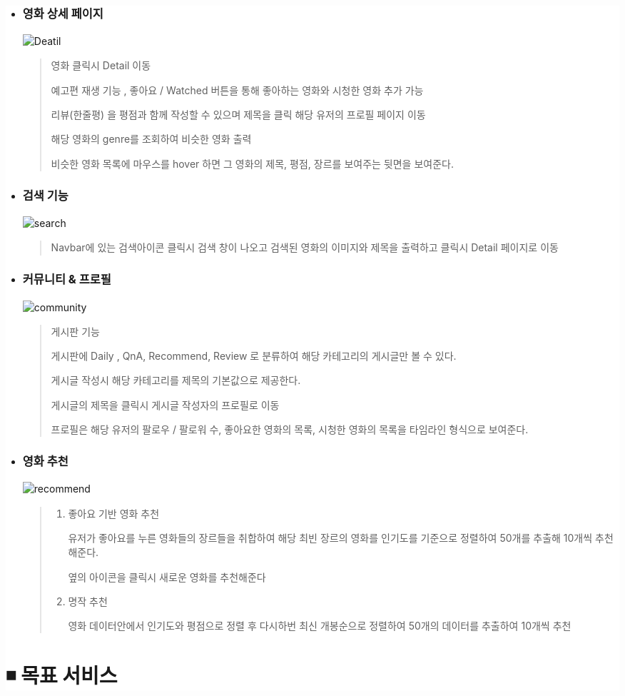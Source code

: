 

- ### 영화 상세 페이지

  ![Deatil](README.assets/Deatil.gif)

  > 영화 클릭시 Detail 이동
  >
  > 예고편 재생 기능 , 좋아요 / Watched 버튼을 통해 좋아하는 영화와 시청한 영화 추가 가능
  >
  > 리뷰(한줄평) 을 평점과 함께 작성할 수 있으며 제목을 클릭 해당 유저의 프로필 페이지 이동
  >
  > 해당 영화의 genre를 조회하여 비슷한 영화 출력
  >
  > 비슷한 영화 목록에 마우스를 hover 하면 그 영화의 제목, 평점, 장르를 보여주는 뒷면을 보여준다.



- ### 검색 기능

  ![search](README.assets/search.gif)

  > Navbar에 있는 검색아이콘 클릭시 검색 창이 나오고 검색된 영화의 이미지와 제목을 출력하고 클릭시 Detail 페이지로 이동



- ### 커뮤니티 & 프로필

  ![community](README.assets/community.gif)

  > 게시판 기능 
  >
  > 게시판에 Daily , QnA, Recommend, Review 로 분류하여 해당 카테고리의 게시글만 볼 수 있다.
  >
  > 게시글 작성시 해당 카테고리를 제목의 기본값으로 제공한다.
  >
  > 게시글의 제목을 클릭시 게시글 작성자의 프로필로 이동
  >
  > 프로필은 해당 유저의 팔로우 / 팔로워 수, 좋아요한 영화의 목록, 시청한 영화의 목록을 타임라인 형식으로 보여준다.



- ### 영화 추천

  ![recommend](README.assets/recommend.gif)

  > 1. 좋아요 기반 영화  추천
  >
  >    유저가 좋아요를 누른 영화들의 장르들을 취합하여 해당 최빈 장르의 영화를 인기도를 기준으로 정렬하여 50개를 추출해 10개씩 추천해준다.
  >
  >    옆의 아이콘을 클릭시 새로운 영화를 추천해준다
  >
  > 2. 명작 추천
  >
  >    영화 데이터안에서 인기도와 평점으로 정렬 후 다시하번 최신 개봉순으로 정렬하여 50개의 데이터를 추출하여 10개씩 추천

#  ◾ 목표 서비스
